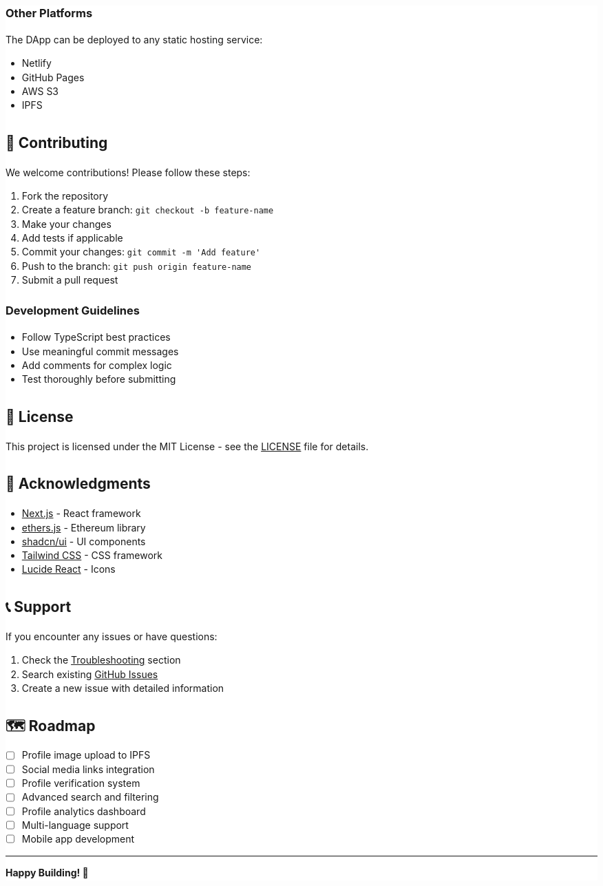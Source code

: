 ### Other Platforms

The DApp can be deployed to any static hosting service:
- Netlify
- GitHub Pages
- AWS S3
- IPFS

## 🤝 Contributing

We welcome contributions! Please follow these steps:

1. Fork the repository
2. Create a feature branch: `git checkout -b feature-name`
3. Make your changes
4. Add tests if applicable
5. Commit your changes: `git commit -m 'Add feature'`
6. Push to the branch: `git push origin feature-name`
7. Submit a pull request

### Development Guidelines

- Follow TypeScript best practices
- Use meaningful commit messages
- Add comments for complex logic
- Test thoroughly before submitting

## 📄 License

This project is licensed under the MIT License - see the [LICENSE](LICENSE) file for details.

## 🙏 Acknowledgments

- [Next.js](https://nextjs.org/) - React framework
- [ethers.js](https://ethers.org/) - Ethereum library
- [shadcn/ui](https://ui.shadcn.com/) - UI components
- [Tailwind CSS](https://tailwindcss.com/) - CSS framework
- [Lucide React](https://lucide.dev/) - Icons

## 📞 Support

If you encounter any issues or have questions:

1. Check the [Troubleshooting](#troubleshooting) section
2. Search existing [GitHub Issues](https://github.com/NeelBareja/User-Profile-dAPP/issues)
3. Create a new issue with detailed information

## 🗺️ Roadmap

- [ ] Profile image upload to IPFS
- [ ] Social media links integration
- [ ] Profile verification system
- [ ] Advanced search and filtering
- [ ] Profile analytics dashboard
- [ ] Multi-language support
- [ ] Mobile app development

---

**Happy Building! 🚀**
